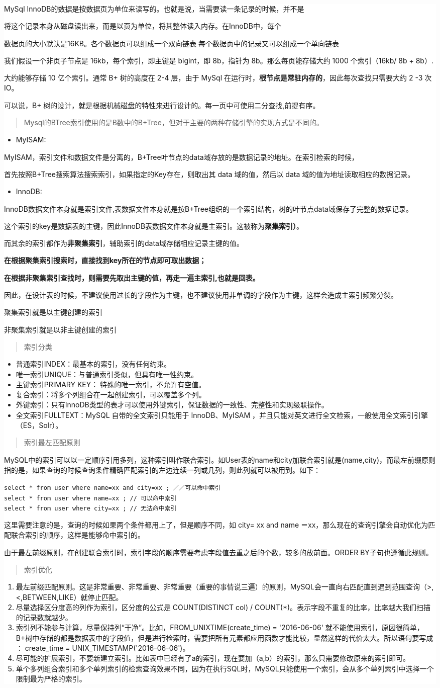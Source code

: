 MySql  InnoDB的数据是按数据页为单位来读写的。也就是说，当需要读一条记录的时候，并不是

将这个记录本身从磁盘读出来，而是以页为单位，将其整体读入内存。在InnoDB中，每个

数据页的大小默认是16KB。各个数据页可以组成一个双向链表 每个数据页中的记录又可以组成一个单向链表

我们假设一个非页子节点是 16kb，每个索引，即主键是 bigint，即 8b，指针为 8b。那么每页能存储大约 1000 个索引（16kb/ 8b + 8b）.

大约能够存储 10 亿个索引。通常 B+ 树的高度在 2-4 层，由于 MySql 在运行时，**根节点是常驻内存的**，因此每次查找只需要大约 2 -3 次 IO。

可以说，B+ 树的设计，就是根据机械磁盘的特性来进行设计的。每一页中可使用二分查找,前提有序。

> Mysql的BTree索引使用的是B数中的B+Tree，但对于主要的两种存储引擎的实现方式是不同的。

- MyISAM: 

MyISAM，索引文件和数据文件是分离的，B+Tree叶节点的data域存放的是数据记录的地址。在索引检索的时候，

首先按照B+Tree搜索算法搜索索引，如果指定的Key存在，则取出其 data 域的值，然后以 data 域的值为地址读取相应的数据记录。

- InnoDB: 

InnoDB数据文件本身就是索引文件,表数据文件本身就是按B+Tree组织的一个索引结构，树的叶节点data域保存了完整的数据记录。

这个索引的key是数据表的主键，因此InnoDB表数据文件本身就是主索引。这被称为**聚集索引）**。

而其余的索引都作为**非聚集索引**，辅助索引的data域存储相应记录主键的值。

**在根据聚集索引搜索时，直接找到key所在的节点即可取出数据；**

**在根据非聚集索引查找时，则需要先取出主键的值，再走一遍主索引,也就是回表。**

因此，在设计表的时候，不建议使用过长的字段作为主键，也不建议使用非单调的字段作为主键，这样会造成主索引频繁分裂。

聚集索引就是以主键创建的索引

非聚集索引就是以非主键创建的索引

> 索引分类 

- 普通索引INDEX：最基本的索引，没有任何约束。
- 唯一索引UNIQUE：与普通索引类似，但具有唯一性约束。
- 主键索引PRIMARY KEY： 特殊的唯一索引，不允许有空值。
- 复合索引：将多个列组合在一起创建索引，可以覆盖多个列。
- 外键索引：只有InnoDB类型的表才可以使用外键索引，保证数据的一致性、完整性和实现级联操作。
- 全文索引FULLTEXT：MySQL 自带的全文索引只能用于 InnoDB、MyISAM ，并且只能对英文进行全文检索，一般使用全文索引引擎（ES，Solr）。

> 索引最左匹配原则

MySQL中的索引可以以一定顺序引用多列，这种索引叫作联合索引。如User表的name和city加联合索引就是(name,city)，而最左前缀原则指的是，如果查询的时候查询条件精确匹配索引的左边连续一列或几列，则此列就可以被用到。如下：

    select * from user where name=xx and city=xx ; ／／可以命中索引
    select * from user where name=xx ; // 可以命中索引
    select * from user where city=xx ; // 无法命中索引     
    
这里需要注意的是，查询的时候如果两个条件都用上了，但是顺序不同，如 city= xx and name ＝xx，那么现在的查询引擎会自动优化为匹配联合索引的顺序，这样是能够命中索引的。

由于最左前缀原则，在创建联合索引时，索引字段的顺序需要考虑字段值去重之后的个数，较多的放前面。ORDER BY子句也遵循此规则。

> 索引优化

1) 最左前缀匹配原则。这是非常重要、非常重要、非常重要（重要的事情说三遍）的原则，MySQL会一直向右匹配直到遇到范围查询（>,<,BETWEEN,LIKE）就停止匹配。
2) 尽量选择区分度高的列作为索引，区分度的公式是 COUNT(DISTINCT col) / COUNT(\*)。表示字段不重复的比率，比率越大我们扫描的记录数就越少。
3) 索引列不能参与计算，尽量保持列“干净”。比如，FROM_UNIXTIME(create_time) = '2016-06-06' 就不能使用索引，原因很简单，B+树中存储的都是数据表中的字段值，但是进行检索时，需要把所有元素都应用函数才能比较，显然这样的代价太大。所以语句要写成 ： create_time = UNIX_TIMESTAMP('2016-06-06')。
4) 尽可能的扩展索引，不要新建立索引。比如表中已经有了a的索引，现在要加（a,b）的索引，那么只需要修改原来的索引即可。
5) 单个多列组合索引和多个单列索引的检索查询效果不同，因为在执行SQL时，MySQL只能使用一个索引，会从多个单列索引中选择一个限制最为严格的索引。
